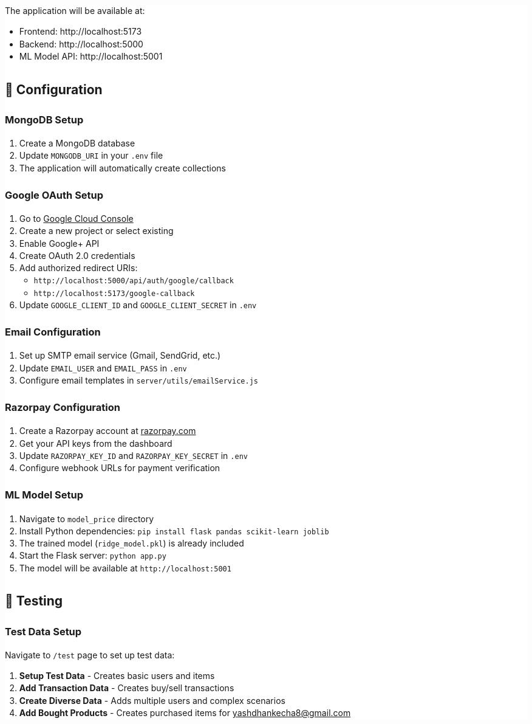 The application will be available at:
- Frontend: http://localhost:5173
- Backend: http://localhost:5000
- ML Model API: http://localhost:5001

## 🔧 Configuration

### MongoDB Setup
1. Create a MongoDB database
2. Update `MONGODB_URI` in your `.env` file
3. The application will automatically create collections

### Google OAuth Setup
1. Go to [Google Cloud Console](https://console.cloud.google.com/)
2. Create a new project or select existing
3. Enable Google+ API
4. Create OAuth 2.0 credentials
5. Add authorized redirect URIs:
   - `http://localhost:5000/api/auth/google/callback`
   - `http://localhost:5173/google-callback`
6. Update `GOOGLE_CLIENT_ID` and `GOOGLE_CLIENT_SECRET` in `.env`

### Email Configuration
1. Set up SMTP email service (Gmail, SendGrid, etc.)
2. Update `EMAIL_USER` and `EMAIL_PASS` in `.env`
3. Configure email templates in `server/utils/emailService.js`

### Razorpay Configuration
1. Create a Razorpay account at [razorpay.com](https://razorpay.com)
2. Get your API keys from the dashboard
3. Update `RAZORPAY_KEY_ID` and `RAZORPAY_KEY_SECRET` in `.env`
4. Configure webhook URLs for payment verification

### ML Model Setup
1. Navigate to `model_price` directory
2. Install Python dependencies: `pip install flask pandas scikit-learn joblib`
3. The trained model (`ridge_model.pkl`) is already included
4. Start the Flask server: `python app.py`
5. The model will be available at `http://localhost:5001`

## 🧪 Testing

### Test Data Setup
Navigate to `/test` page to set up test data:

1. **Setup Test Data** - Creates basic users and items
2. **Add Transaction Data** - Creates buy/sell transactions
3. **Create Diverse Data** - Adds multiple users and complex scenarios
4. **Add Bought Products** - Creates purchased items for yashdhankecha8@gmail.com
